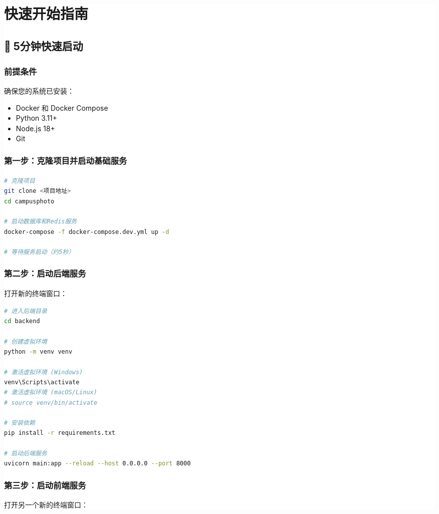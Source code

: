 # 快速开始指南

## 🚀 5分钟快速启动

### 前提条件

确保您的系统已安装：
- Docker 和 Docker Compose
- Python 3.11+
- Node.js 18+
- Git

### 第一步：克隆项目并启动基础服务

```bash
# 克隆项目
git clone <项目地址>
cd campusphoto

# 启动数据库和Redis服务
docker-compose -f docker-compose.dev.yml up -d

# 等待服务启动（约5秒）
```

### 第二步：启动后端服务

打开新的终端窗口：

```bash
# 进入后端目录
cd backend

# 创建虚拟环境
python -m venv venv

# 激活虚拟环境 (Windows)
venv\Scripts\activate
# 激活虚拟环境 (macOS/Linux)
# source venv/bin/activate

# 安装依赖
pip install -r requirements.txt

# 启动后端服务
uvicorn main:app --reload --host 0.0.0.0 --port 8000
```

### 第三步：启动前端服务

打开另一个新的终端窗口：
